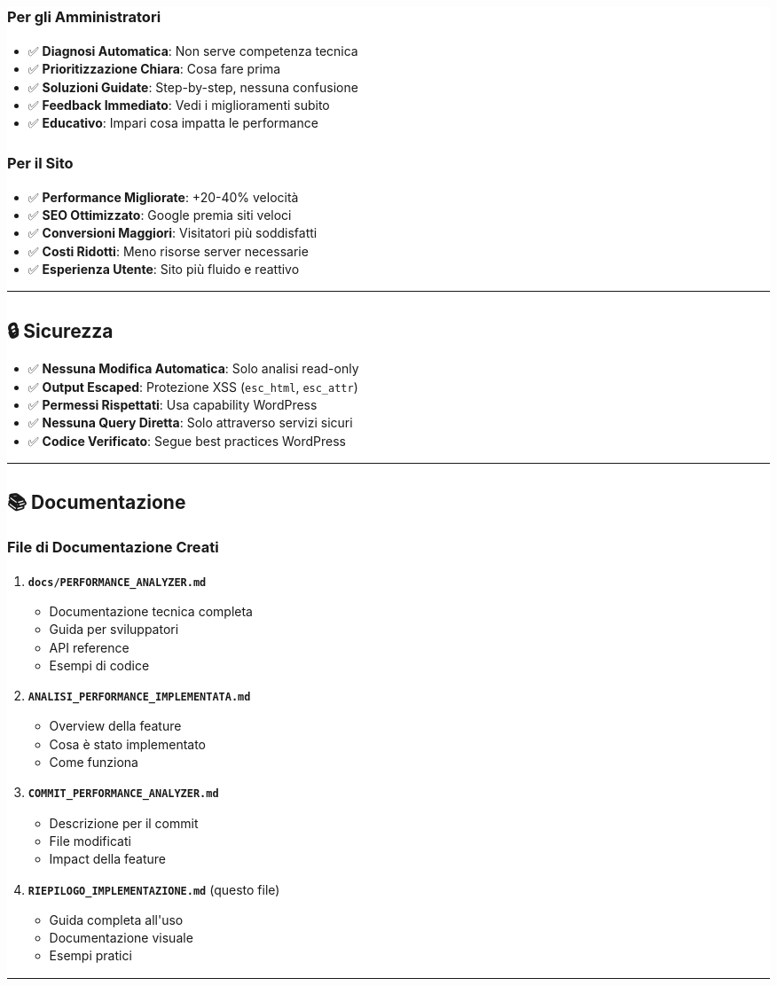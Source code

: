 ### Per gli Amministratori
- ✅ **Diagnosi Automatica**: Non serve competenza tecnica
- ✅ **Prioritizzazione Chiara**: Cosa fare prima
- ✅ **Soluzioni Guidate**: Step-by-step, nessuna confusione
- ✅ **Feedback Immediato**: Vedi i miglioramenti subito
- ✅ **Educativo**: Impari cosa impatta le performance

### Per il Sito
- ✅ **Performance Migliorate**: +20-40% velocità
- ✅ **SEO Ottimizzato**: Google premia siti veloci
- ✅ **Conversioni Maggiori**: Visitatori più soddisfatti
- ✅ **Costi Ridotti**: Meno risorse server necessarie
- ✅ **Esperienza Utente**: Sito più fluido e reattivo

---

## 🔒 Sicurezza

- ✅ **Nessuna Modifica Automatica**: Solo analisi read-only
- ✅ **Output Escaped**: Protezione XSS (`esc_html`, `esc_attr`)
- ✅ **Permessi Rispettati**: Usa capability WordPress
- ✅ **Nessuna Query Diretta**: Solo attraverso servizi sicuri
- ✅ **Codice Verificato**: Segue best practices WordPress

---

## 📚 Documentazione

### File di Documentazione Creati

1. **`docs/PERFORMANCE_ANALYZER.md`**
   - Documentazione tecnica completa
   - Guida per sviluppatori
   - API reference
   - Esempi di codice

2. **`ANALISI_PERFORMANCE_IMPLEMENTATA.md`**
   - Overview della feature
   - Cosa è stato implementato
   - Come funziona

3. **`COMMIT_PERFORMANCE_ANALYZER.md`**
   - Descrizione per il commit
   - File modificati
   - Impact della feature

4. **`RIEPILOGO_IMPLEMENTAZIONE.md`** (questo file)
   - Guida completa all'uso
   - Documentazione visuale
   - Esempi pratici

---
